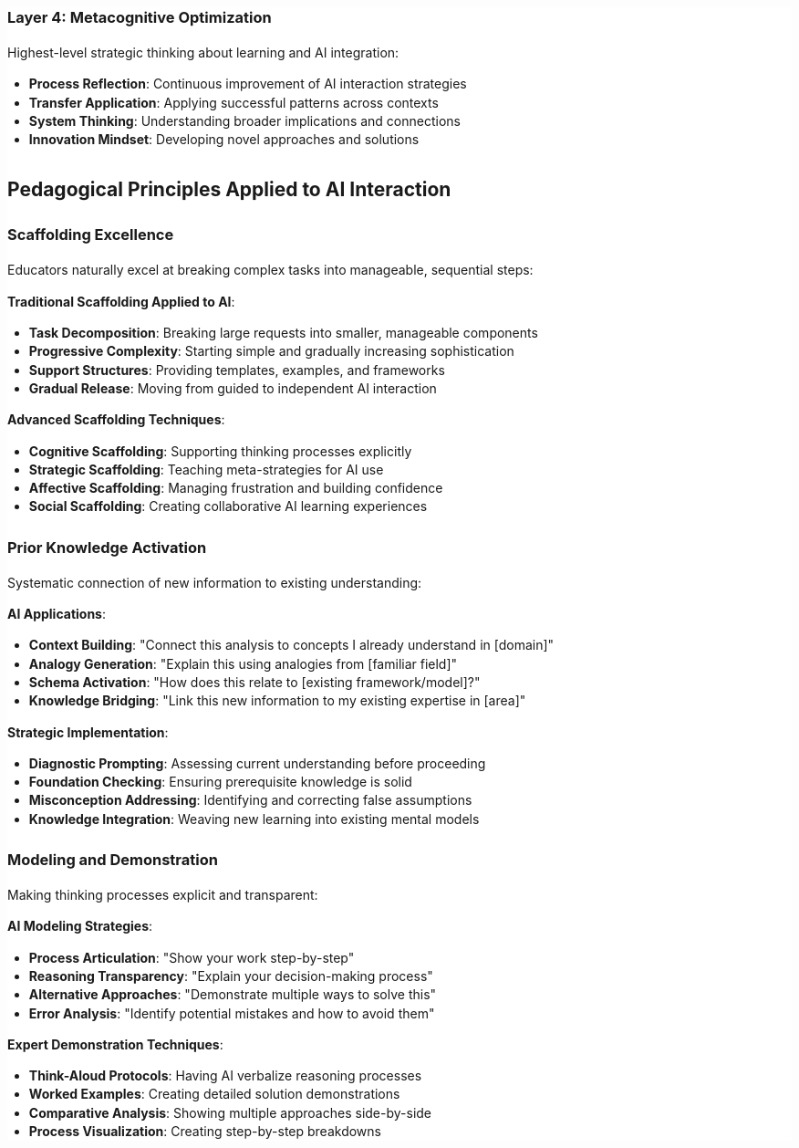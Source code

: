 ### Layer 4: Metacognitive Optimization
Highest-level strategic thinking about learning and AI integration:
- **Process Reflection**: Continuous improvement of AI interaction strategies
- **Transfer Application**: Applying successful patterns across contexts
- **System Thinking**: Understanding broader implications and connections
- **Innovation Mindset**: Developing novel approaches and solutions

## Pedagogical Principles Applied to AI Interaction

### Scaffolding Excellence
Educators naturally excel at breaking complex tasks into manageable, sequential steps:

**Traditional Scaffolding Applied to AI**:
- **Task Decomposition**: Breaking large requests into smaller, manageable components
- **Progressive Complexity**: Starting simple and gradually increasing sophistication
- **Support Structures**: Providing templates, examples, and frameworks
- **Gradual Release**: Moving from guided to independent AI interaction

**Advanced Scaffolding Techniques**:
- **Cognitive Scaffolding**: Supporting thinking processes explicitly
- **Strategic Scaffolding**: Teaching meta-strategies for AI use
- **Affective Scaffolding**: Managing frustration and building confidence
- **Social Scaffolding**: Creating collaborative AI learning experiences

### Prior Knowledge Activation
Systematic connection of new information to existing understanding:

**AI Applications**:
- **Context Building**: "Connect this analysis to concepts I already understand in [domain]"
- **Analogy Generation**: "Explain this using analogies from [familiar field]"
- **Schema Activation**: "How does this relate to [existing framework/model]?"
- **Knowledge Bridging**: "Link this new information to my existing expertise in [area]"

**Strategic Implementation**:
- **Diagnostic Prompting**: Assessing current understanding before proceeding
- **Foundation Checking**: Ensuring prerequisite knowledge is solid
- **Misconception Addressing**: Identifying and correcting false assumptions
- **Knowledge Integration**: Weaving new learning into existing mental models

### Modeling and Demonstration
Making thinking processes explicit and transparent:

**AI Modeling Strategies**:
- **Process Articulation**: "Show your work step-by-step"
- **Reasoning Transparency**: "Explain your decision-making process"
- **Alternative Approaches**: "Demonstrate multiple ways to solve this"
- **Error Analysis**: "Identify potential mistakes and how to avoid them"

**Expert Demonstration Techniques**:
- **Think-Aloud Protocols**: Having AI verbalize reasoning processes
- **Worked Examples**: Creating detailed solution demonstrations
- **Comparative Analysis**: Showing multiple approaches side-by-side
- **Process Visualization**: Creating step-by-step breakdowns

